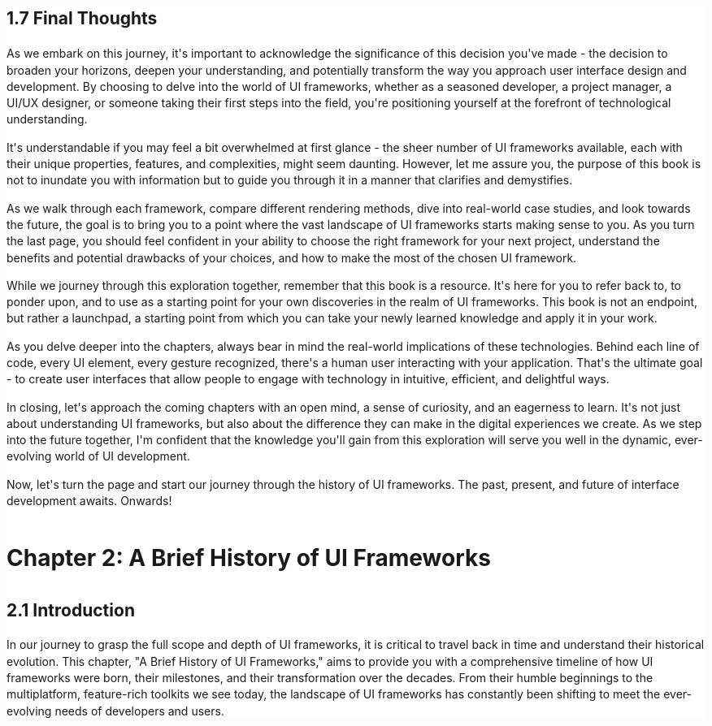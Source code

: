 ## 1.7 Final Thoughts

As we embark on this journey, it's important to acknowledge the significance of
this decision you've made - the decision to broaden your horizons, deepen your
understanding, and potentially transform the way you approach user interface
design and development. By choosing to delve into the world of UI frameworks,
whether as a seasoned developer, a project manager, a UI/UX designer, or someone
taking their first steps into the field, you're positioning yourself at the
forefront of technological understanding.

It's understandable if you may feel a bit overwhelmed at first glance - the
sheer number of UI frameworks available, each with their unique properties,
features, and complexities, might seem daunting. However, let me assure you, the
purpose of this book is not to inundate you with information but to guide you
through it in a manner that clarifies and demystifies.

As we walk through each framework, compare different rendering methods, dive
into real-world case studies, and look towards the future, the goal is to bring
you to a point where the vast landscape of UI frameworks starts making sense to
you. As you turn the last page, you should feel confident in your ability to
choose the right framework for your next project, understand the benefits and
potential drawbacks of your choices, and how to make the most of the chosen UI
framework.

While we journey through this exploration together, remember that this book is a
resource. It's here for you to refer back to, to ponder upon, and to use as a
starting point for your own discoveries in the realm of UI frameworks. This book
is not an endpoint, but rather a launchpad, a starting point from which you can
take your newly learned knowledge and apply it in your work.

As you delve deeper into the chapters, always bear in mind the real-world
implications of these technologies. Behind each line of code, every UI element,
every gesture recognized, there's a human user interacting with your
application. That's the ultimate goal - to create user interfaces that allow
people to engage with technology in intuitive, efficient, and delightful ways.

In closing, let's approach the coming chapters with an open mind, a sense of
curiosity, and an eagerness to learn. It's not just about understanding UI
frameworks, but also about the difference they can make in the digital
experiences we create. As we step into the future together, I'm confident that
the knowledge you'll gain from this exploration will serve you well in the
dynamic, ever-evolving world of UI development.

Now, let's turn the page and start our journey through the history of UI
frameworks. The past, present, and future of interface development awaits.
Onwards!

# Chapter 2: A Brief History of UI Frameworks

## 2.1 Introduction

In our journey to grasp the full scope and depth of UI frameworks, it is
critical to travel back in time and understand their historical evolution. This
chapter, "A Brief History of UI Frameworks," aims to provide you with a
comprehensive timeline of how UI frameworks were born, their milestones, and
their transformation over the decades. From their humble beginnings to the
multiplatform, feature-rich toolkits we see today, the landscape of UI
frameworks has constantly been shifting to meet the ever-evolving needs of
developers and users.
